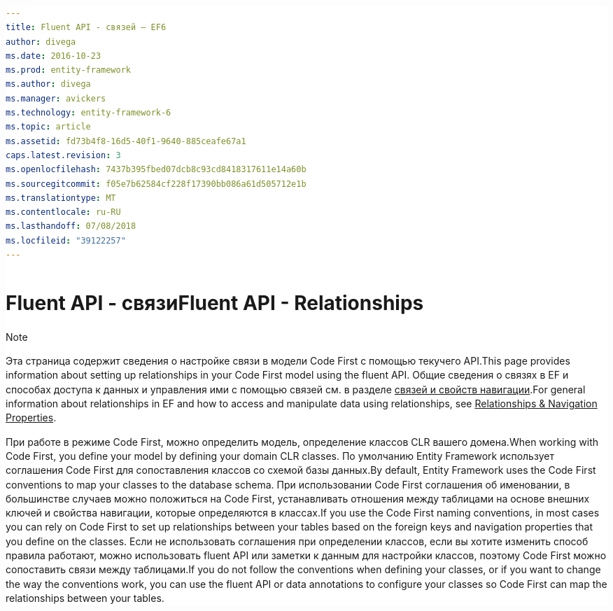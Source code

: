 ```yaml
---
title: Fluent API - связей — EF6
author: divega
ms.date: 2016-10-23
ms.prod: entity-framework
ms.author: divega
ms.manager: avickers
ms.technology: entity-framework-6
ms.topic: article
ms.assetid: fd73b4f8-16d5-40f1-9640-885ceafe67a1
caps.latest.revision: 3
ms.openlocfilehash: 7437b395fbed07dcb8c93cd8418317611e14a60b
ms.sourcegitcommit: f05e7b62584cf228f17390bb086a61d505712e1b
ms.translationtype: MT
ms.contentlocale: ru-RU
ms.lasthandoff: 07/08/2018
ms.locfileid: "39122257"
---
```

# <a name="fluent-api---relationships"></a><span data-ttu-id="62089-102">Fluent API - связи</span><span class="sxs-lookup"><span data-stu-id="62089-102">Fluent API - Relationships</span></span>
> [!NOTE]
> <span data-ttu-id="62089-103">Эта страница содержит сведения о настройке связи в модели Code First с помощью текучего API.</span><span class="sxs-lookup"><span data-stu-id="62089-103">This page provides information about setting up relationships in your Code First model using the fluent API.</span></span> <span data-ttu-id="62089-104">Общие сведения о связях в EF и способах доступа к данных и управления ими с помощью связей см. в разделе [связей и свойств навигации](~/ef6/fundamentals/relationships.md).</span><span class="sxs-lookup"><span data-stu-id="62089-104">For general information about relationships in EF and how to access and manipulate data using relationships, see [Relationships & Navigation Properties](~/ef6/fundamentals/relationships.md).</span></span>  

<span data-ttu-id="62089-105">При работе в режиме Code First, можно определить модель, определение классов CLR вашего домена.</span><span class="sxs-lookup"><span data-stu-id="62089-105">When working with Code First, you define your model by defining your domain CLR classes.</span></span> <span data-ttu-id="62089-106">По умолчанию Entity Framework использует соглашения Code First для сопоставления классов со схемой базы данных.</span><span class="sxs-lookup"><span data-stu-id="62089-106">By default, Entity Framework uses the Code First conventions to map your classes to the database schema.</span></span> <span data-ttu-id="62089-107">При использовании Code First соглашения об именовании, в большинстве случаев можно положиться на Code First, устанавливать отношения между таблицами на основе внешних ключей и свойства навигации, которые определяются в классах.</span><span class="sxs-lookup"><span data-stu-id="62089-107">If you use the Code First naming conventions, in most cases you can rely on Code First to set up relationships between your tables based on the foreign keys and navigation properties that you define on the classes.</span></span> <span data-ttu-id="62089-108">Если не использовать соглашения при определении классов, если вы хотите изменить способ правила работают, можно использовать fluent API или заметки к данным для настройки классов, поэтому Code First можно сопоставить связи между таблицами.</span><span class="sxs-lookup"><span data-stu-id="62089-108">If you do not follow the conventions when defining your classes, or if you want to change the way the conventions work, you can use the fluent API or data annotations to configure your classes so Code First can map the relationships between your tables.</span></span>  
